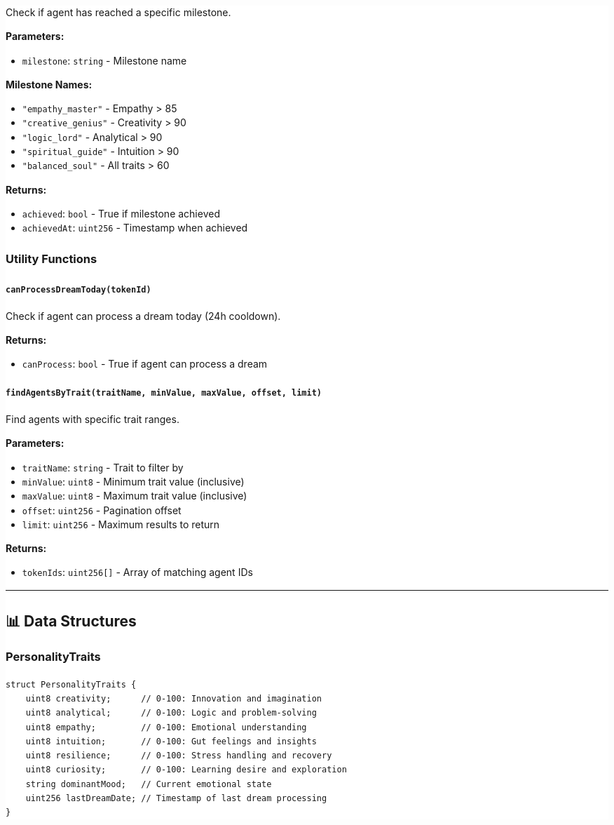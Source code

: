 Check if agent has reached a specific milestone.

**Parameters:**
- `milestone`: `string` - Milestone name

**Milestone Names:**
- `"empathy_master"` - Empathy > 85
- `"creative_genius"` - Creativity > 90
- `"logic_lord"` - Analytical > 90
- `"spiritual_guide"` - Intuition > 90
- `"balanced_soul"` - All traits > 60

**Returns:**
- `achieved`: `bool` - True if milestone achieved
- `achievedAt`: `uint256` - Timestamp when achieved

### Utility Functions

#### `canProcessDreamToday(tokenId)`

Check if agent can process a dream today (24h cooldown).

**Returns:**
- `canProcess`: `bool` - True if agent can process a dream

#### `findAgentsByTrait(traitName, minValue, maxValue, offset, limit)`

Find agents with specific trait ranges.

**Parameters:**
- `traitName`: `string` - Trait to filter by
- `minValue`: `uint8` - Minimum trait value (inclusive)
- `maxValue`: `uint8` - Maximum trait value (inclusive)
- `offset`: `uint256` - Pagination offset
- `limit`: `uint256` - Maximum results to return

**Returns:**
- `tokenIds`: `uint256[]` - Array of matching agent IDs

---

## 📊 Data Structures

### PersonalityTraits

```solidity
struct PersonalityTraits {
    uint8 creativity;      // 0-100: Innovation and imagination
    uint8 analytical;      // 0-100: Logic and problem-solving
    uint8 empathy;         // 0-100: Emotional understanding
    uint8 intuition;       // 0-100: Gut feelings and insights
    uint8 resilience;      // 0-100: Stress handling and recovery
    uint8 curiosity;       // 0-100: Learning desire and exploration
    string dominantMood;   // Current emotional state
    uint256 lastDreamDate; // Timestamp of last dream processing
}
```
